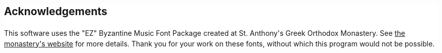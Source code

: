 ## Acknowledgements

This software uses the "EZ" Byzantine Music Font Package created at St. Anthony's Greek Orthodox Monastery. See [the monastery's website](https://stanthonysmonastery.org/pages/writing-with-byzantine-notation) for more details. Thank you for your work on these fonts, without which this program would not be possible.
